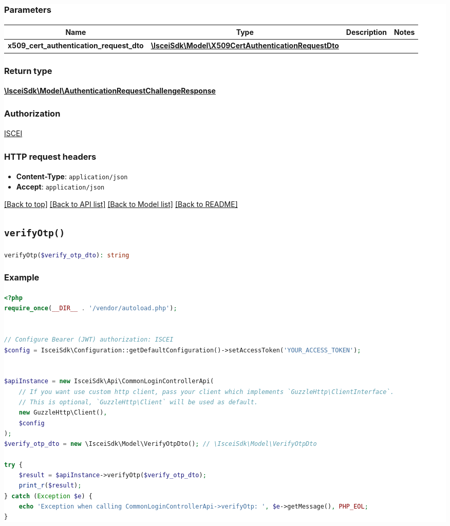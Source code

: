 ### Parameters

| Name | Type | Description  | Notes |
| ------------- | ------------- | ------------- | ------------- |
| **x509_cert_authentication_request_dto** | [**\IsceiSdk\Model\X509CertAuthenticationRequestDto**](../Model/X509CertAuthenticationRequestDto.md)|  | |

### Return type

[**\IsceiSdk\Model\AuthenticationRequestChallengeResponse**](../Model/AuthenticationRequestChallengeResponse.md)

### Authorization

[ISCEI](../../README.md#ISCEI)

### HTTP request headers

- **Content-Type**: `application/json`
- **Accept**: `application/json`

[[Back to top]](#) [[Back to API list]](../../README.md#endpoints)
[[Back to Model list]](../../README.md#models)
[[Back to README]](../../README.md)

## `verifyOtp()`

```php
verifyOtp($verify_otp_dto): string
```



### Example

```php
<?php
require_once(__DIR__ . '/vendor/autoload.php');


// Configure Bearer (JWT) authorization: ISCEI
$config = IsceiSdk\Configuration::getDefaultConfiguration()->setAccessToken('YOUR_ACCESS_TOKEN');


$apiInstance = new IsceiSdk\Api\CommonLoginControllerApi(
    // If you want use custom http client, pass your client which implements `GuzzleHttp\ClientInterface`.
    // This is optional, `GuzzleHttp\Client` will be used as default.
    new GuzzleHttp\Client(),
    $config
);
$verify_otp_dto = new \IsceiSdk\Model\VerifyOtpDto(); // \IsceiSdk\Model\VerifyOtpDto

try {
    $result = $apiInstance->verifyOtp($verify_otp_dto);
    print_r($result);
} catch (Exception $e) {
    echo 'Exception when calling CommonLoginControllerApi->verifyOtp: ', $e->getMessage(), PHP_EOL;
}
```
